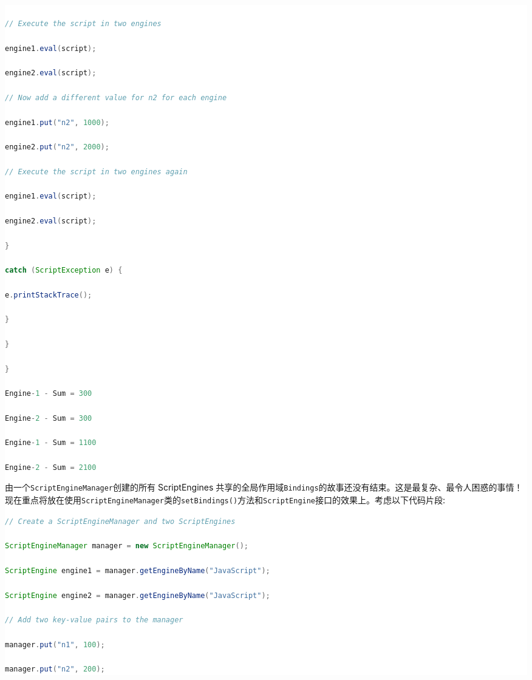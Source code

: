 ```java

// Execute the script in two engines

engine1.eval(script);

engine2.eval(script);

// Now add a different value for n2 for each engine

engine1.put("n2", 1000);

engine2.put("n2", 2000);

// Execute the script in two engines again

engine1.eval(script);

engine2.eval(script);

}

catch (ScriptException e) {

e.printStackTrace();

}

}

}

Engine-1 - Sum = 300

Engine-2 - Sum = 300

Engine-1 - Sum = 1100

Engine-2 - Sum = 2100
```

由一个`ScriptEngineManager`创建的所有 ScriptEngines 共享的全局作用域`Bindings`的故事还没有结束。这是最复杂、最令人困惑的事情！现在重点将放在使用`ScriptEngineManager`类的`setBindings()`方法和`ScriptEngine`接口的效果上。考虑以下代码片段:

```java
// Create a ScriptEngineManager and two ScriptEngines

ScriptEngineManager manager = new ScriptEngineManager();

ScriptEngine engine1 = manager.getEngineByName("JavaScript");

ScriptEngine engine2 = manager.getEngineByName("JavaScript");

// Add two key-value pairs to the manager

manager.put("n1", 100);

manager.put("n2", 200);
```
